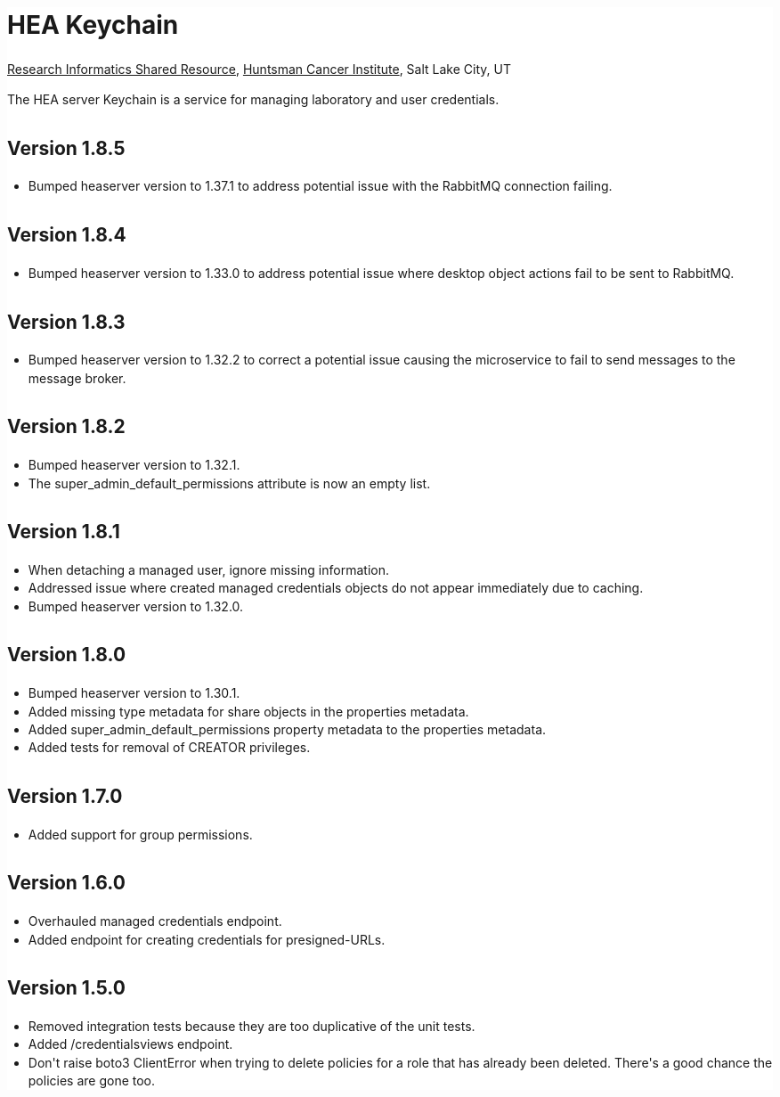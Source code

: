 # HEA Keychain
[Research Informatics Shared Resource](https://risr.hci.utah.edu), [Huntsman Cancer Institute](https://hci.utah.edu),
Salt Lake City, UT

The HEA server Keychain is a service for managing laboratory and user credentials.


## Version 1.8.5
* Bumped heaserver version to 1.37.1 to address potential issue with the RabbitMQ connection failing.

## Version 1.8.4
* Bumped heaserver version to 1.33.0 to address potential issue where desktop object actions fail to be sent to 
  RabbitMQ.

## Version 1.8.3
* Bumped heaserver version to 1.32.2 to correct a potential issue causing the microservice to fail to send messages to
  the message broker.

## Version 1.8.2
* Bumped heaserver version to 1.32.1.
* The super_admin_default_permissions attribute is now an empty list.

## Version 1.8.1
* When detaching a managed user, ignore missing information.
* Addressed issue where created managed credentials objects do not appear immediately due to caching.
* Bumped heaserver version to 1.32.0.

## Version 1.8.0
* Bumped heaserver version to 1.30.1.
* Added missing type metadata for share objects in the properties metadata.
* Added super_admin_default_permissions property metadata to the properties metadata.
* Added tests for removal of CREATOR privileges.

## Version 1.7.0
* Added support for group permissions.

## Version 1.6.0
* Overhauled managed credentials endpoint.
* Added endpoint for creating credentials for presigned-URLs.

## Version 1.5.0
* Removed integration tests because they are too duplicative of the unit tests.
* Added /credentialsviews endpoint.
* Don't raise boto3 ClientError when trying to delete policies for a role that has already been deleted. There's a good chance the policies are gone too.
